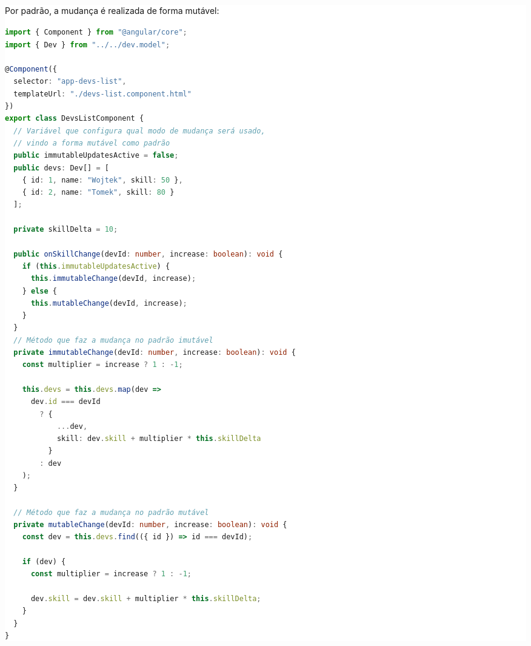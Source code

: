 Por padrão, a mudança é realizada de forma mutável:

```typescript
import { Component } from "@angular/core";
import { Dev } from "../../dev.model";

@Component({
  selector: "app-devs-list",
  templateUrl: "./devs-list.component.html"
})
export class DevsListComponent {
  // Variável que configura qual modo de mudança será usado,
  // vindo a forma mutável como padrão  
  public immutableUpdatesActive = false; 
  public devs: Dev[] = [
    { id: 1, name: "Wojtek", skill: 50 },
    { id: 2, name: "Tomek", skill: 80 }
  ];

  private skillDelta = 10;

  public onSkillChange(devId: number, increase: boolean): void {
    if (this.immutableUpdatesActive) {
      this.immutableChange(devId, increase);
    } else {
      this.mutableChange(devId, increase);
    }
  }
  // Método que faz a mudança no padrão imutável
  private immutableChange(devId: number, increase: boolean): void {
    const multiplier = increase ? 1 : -1;

    this.devs = this.devs.map(dev =>
      dev.id === devId
        ? {
            ...dev,
            skill: dev.skill + multiplier * this.skillDelta
          }
        : dev
    );
  }

  // Método que faz a mudança no padrão mutável
  private mutableChange(devId: number, increase: boolean): void {
    const dev = this.devs.find(({ id }) => id === devId);

    if (dev) {
      const multiplier = increase ? 1 : -1;

      dev.skill = dev.skill + multiplier * this.skillDelta;
    }
  }
}
```
